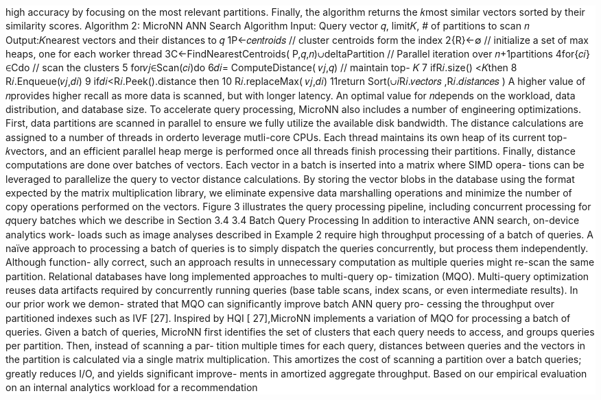 high accuracy by focusing on the most relevant partitions. Finally,
the algorithm returns the 𝑘most similar vectors sorted by their
similarity scores.
Algorithm 2: MicroNN ANN Search Algorithm
Input: Query vector 𝑞, limit𝐾, # of partitions to scan 𝑛
Output:𝐾nearest vectors and their distances to 𝑞
1P←𝑐𝑒𝑛𝑡𝑟𝑜𝑖𝑑𝑠 // cluster centroids form the index
2{R}←∅ // initialize a set of max heaps, one for
each worker thread
3C←FindNearestCentroids( P,𝑞,𝑛)∪deltaPartition
// Parallel iteration over 𝑛+1partitions
4for{𝑐𝑖}∈Cdo
// scan the clusters
5 for𝑣𝑗∈Scan(𝑐𝑖)do
6𝑑𝑖= ComputeDistance( 𝑣𝑗,𝑞)
// maintain top- 𝐾
7 ifR𝑖.size() <𝐾then
8 R𝑖.Enqueue(𝑣𝑗,𝑑𝑖)
9 if𝑑𝑖<R𝑖.Peek().distance then
10 R𝑖.replaceMax( 𝑣𝑗,𝑑𝑖)
11return Sort(∪𝑖R𝑖.𝑣𝑒𝑐𝑡𝑜𝑟𝑠 ,R𝑖.𝑑𝑖𝑠𝑡𝑎𝑛𝑐𝑒𝑠 )
A higher value of 𝑛provides higher recall as more data is scanned,
but with longer latency. An optimal value for 𝑛depends on the
workload, data distribution, and database size.
To accelerate query processing, MicroNN also includes a number
of engineering optimizations. First, data partitions are scanned in
parallel to ensure we fully utilize the available disk bandwidth. The
distance calculations are assigned to a number of threads in orderto leverage mutli-core CPUs. Each thread maintains its own heap
of its current top- 𝑘vectors, and an efficient parallel heap merge
is performed once all threads finish processing their partitions.
Finally, distance computations are done over batches of vectors.
Each vector in a batch is inserted into a matrix where SIMD opera-
tions can be leveraged to parallelize the query to vector distance
calculations. By storing the vector blobs in the database using the
format expected by the matrix multiplication library, we eliminate
expensive data marshalling operations and minimize the number
of copy operations performed on the vectors. Figure 3 illustrates
the query processing pipeline, including concurrent processing for
𝑞query batches which we describe in Section 3.4
3.4 Batch Query Processing
In addition to interactive ANN search, on-device analytics work-
loads such as image analyses described in Example 2 require high
throughput processing of a batch of queries. A naïve approach
to processing a batch of queries is to simply dispatch the queries
concurrently, but process them independently. Although function-
ally correct, such an approach results in unnecessary computation
as multiple queries might re-scan the same partition. Relational
databases have long implemented approaches to multi-query op-
timization (MQO). Multi-query optimization reuses data artifacts
required by concurrently running queries (base table scans, index
scans, or even intermediate results). In our prior work we demon-
strated that MQO can significantly improve batch ANN query pro-
cessing the throughput over partitioned indexes such as IVF [27].
Inspired by HQI [ 27],MicroNN implements a variation of MQO
for processing a batch of queries. Given a batch of queries, MicroNN
first identifies the set of clusters that each query needs to access,
and groups queries per partition. Then, instead of scanning a par-
tition multiple times for each query, distances between queries
and the vectors in the partition is calculated via a single matrix
multiplication. This amortizes the cost of scanning a partition over
a batch queries; greatly reduces I/O, and yields significant improve-
ments in amortized aggregate throughput. Based on our empirical
evaluation on an internal analytics workload for a recommendation
